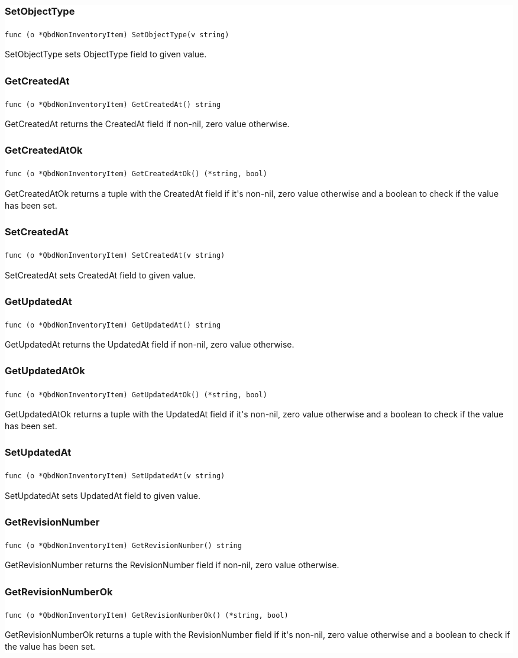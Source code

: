 ### SetObjectType

`func (o *QbdNonInventoryItem) SetObjectType(v string)`

SetObjectType sets ObjectType field to given value.


### GetCreatedAt

`func (o *QbdNonInventoryItem) GetCreatedAt() string`

GetCreatedAt returns the CreatedAt field if non-nil, zero value otherwise.

### GetCreatedAtOk

`func (o *QbdNonInventoryItem) GetCreatedAtOk() (*string, bool)`

GetCreatedAtOk returns a tuple with the CreatedAt field if it's non-nil, zero value otherwise
and a boolean to check if the value has been set.

### SetCreatedAt

`func (o *QbdNonInventoryItem) SetCreatedAt(v string)`

SetCreatedAt sets CreatedAt field to given value.


### GetUpdatedAt

`func (o *QbdNonInventoryItem) GetUpdatedAt() string`

GetUpdatedAt returns the UpdatedAt field if non-nil, zero value otherwise.

### GetUpdatedAtOk

`func (o *QbdNonInventoryItem) GetUpdatedAtOk() (*string, bool)`

GetUpdatedAtOk returns a tuple with the UpdatedAt field if it's non-nil, zero value otherwise
and a boolean to check if the value has been set.

### SetUpdatedAt

`func (o *QbdNonInventoryItem) SetUpdatedAt(v string)`

SetUpdatedAt sets UpdatedAt field to given value.


### GetRevisionNumber

`func (o *QbdNonInventoryItem) GetRevisionNumber() string`

GetRevisionNumber returns the RevisionNumber field if non-nil, zero value otherwise.

### GetRevisionNumberOk

`func (o *QbdNonInventoryItem) GetRevisionNumberOk() (*string, bool)`

GetRevisionNumberOk returns a tuple with the RevisionNumber field if it's non-nil, zero value otherwise
and a boolean to check if the value has been set.
